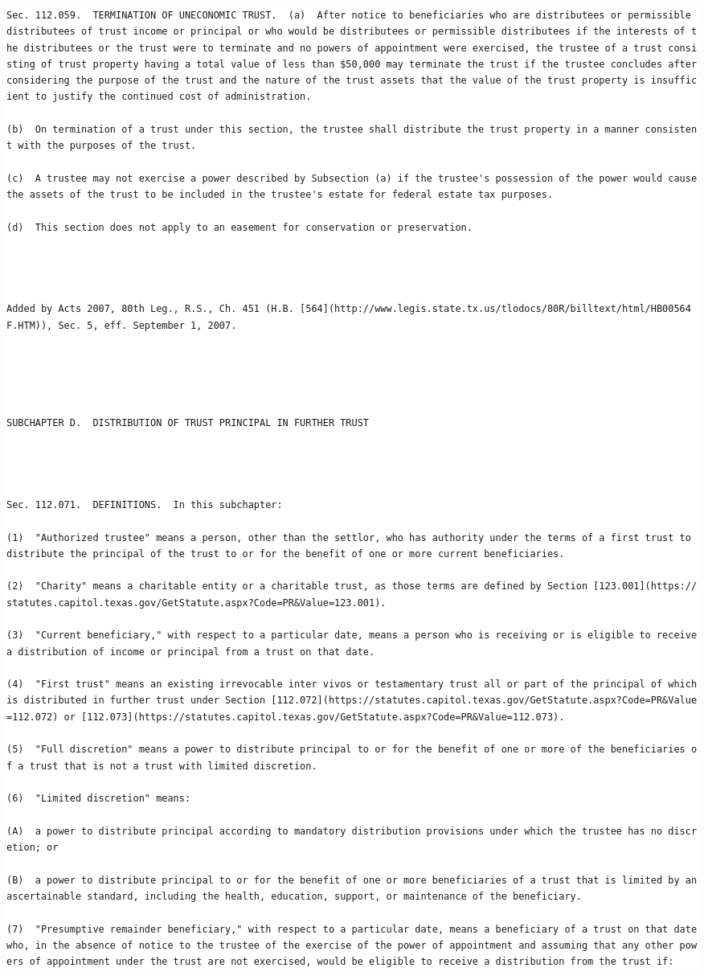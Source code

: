     Sec. 112.059.  TERMINATION OF UNECONOMIC TRUST.  (a)  After notice to beneficiaries who are distributees or permissible distributees of trust income or principal or who would be distributees or permissible distributees if the interests of the distributees or the trust were to terminate and no powers of appointment were exercised, the trustee of a trust consisting of trust property having a total value of less than $50,000 may terminate the trust if the trustee concludes after considering the purpose of the trust and the nature of the trust assets that the value of the trust property is insufficient to justify the continued cost of administration.
    
    (b)  On termination of a trust under this section, the trustee shall distribute the trust property in a manner consistent with the purposes of the trust.
    
    (c)  A trustee may not exercise a power described by Subsection (a) if the trustee's possession of the power would cause the assets of the trust to be included in the trustee's estate for federal estate tax purposes.
    
    (d)  This section does not apply to an easement for conservation or preservation.
    
    
    
    
    Added by Acts 2007, 80th Leg., R.S., Ch. 451 (H.B. [564](http://www.legis.state.tx.us/tlodocs/80R/billtext/html/HB00564F.HTM)), Sec. 5, eff. September 1, 2007.
    
    
    
    
    
    SUBCHAPTER D.  DISTRIBUTION OF TRUST PRINCIPAL IN FURTHER TRUST
    
      
    
    
    Sec. 112.071.  DEFINITIONS.  In this subchapter:
    
    (1)  "Authorized trustee" means a person, other than the settlor, who has authority under the terms of a first trust to distribute the principal of the trust to or for the benefit of one or more current beneficiaries.
    
    (2)  "Charity" means a charitable entity or a charitable trust, as those terms are defined by Section [123.001](https://statutes.capitol.texas.gov/GetStatute.aspx?Code=PR&Value=123.001).
    
    (3)  "Current beneficiary," with respect to a particular date, means a person who is receiving or is eligible to receive a distribution of income or principal from a trust on that date.
    
    (4)  "First trust" means an existing irrevocable inter vivos or testamentary trust all or part of the principal of which is distributed in further trust under Section [112.072](https://statutes.capitol.texas.gov/GetStatute.aspx?Code=PR&Value=112.072) or [112.073](https://statutes.capitol.texas.gov/GetStatute.aspx?Code=PR&Value=112.073).
    
    (5)  "Full discretion" means a power to distribute principal to or for the benefit of one or more of the beneficiaries of a trust that is not a trust with limited discretion.
    
    (6)  "Limited discretion" means:
    
    (A)  a power to distribute principal according to mandatory distribution provisions under which the trustee has no discretion; or
    
    (B)  a power to distribute principal to or for the benefit of one or more beneficiaries of a trust that is limited by an ascertainable standard, including the health, education, support, or maintenance of the beneficiary.
    
    (7)  "Presumptive remainder beneficiary," with respect to a particular date, means a beneficiary of a trust on that date who, in the absence of notice to the trustee of the exercise of the power of appointment and assuming that any other powers of appointment under the trust are not exercised, would be eligible to receive a distribution from the trust if:
    